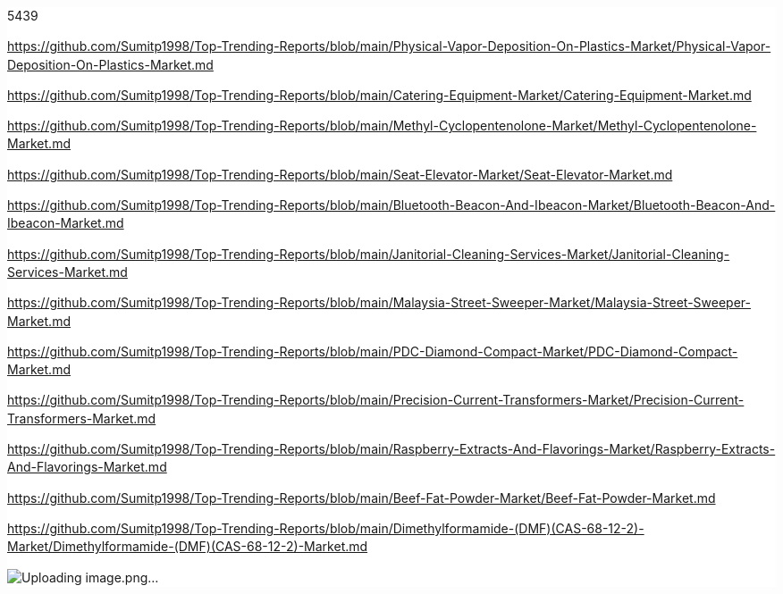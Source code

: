 5439</p><p><a href="https://github.com/Sumitp1998/Top-Trending-Reports/blob/main/Physical-Vapor-Deposition-On-Plastics-Market/Physical-Vapor-Deposition-On-Plastics-Market.md">https://github.com/Sumitp1998/Top-Trending-Reports/blob/main/Physical-Vapor-Deposition-On-Plastics-Market/Physical-Vapor-Deposition-On-Plastics-Market.md</a></p><p><a href="https://github.com/Sumitp1998/Top-Trending-Reports/blob/main/Catering-Equipment-Market/Catering-Equipment-Market.md">https://github.com/Sumitp1998/Top-Trending-Reports/blob/main/Catering-Equipment-Market/Catering-Equipment-Market.md</a></p><p><a href="https://github.com/Sumitp1998/Top-Trending-Reports/blob/main/Methyl-Cyclopentenolone-Market/Methyl-Cyclopentenolone-Market.md">https://github.com/Sumitp1998/Top-Trending-Reports/blob/main/Methyl-Cyclopentenolone-Market/Methyl-Cyclopentenolone-Market.md</a></p><p><a href="https://github.com/Sumitp1998/Top-Trending-Reports/blob/main/Seat-Elevator-Market/Seat-Elevator-Market.md">https://github.com/Sumitp1998/Top-Trending-Reports/blob/main/Seat-Elevator-Market/Seat-Elevator-Market.md</a></p><p><a href="https://github.com/Sumitp1998/Top-Trending-Reports/blob/main/Bluetooth-Beacon-And-Ibeacon-Market/Bluetooth-Beacon-And-Ibeacon-Market.md">https://github.com/Sumitp1998/Top-Trending-Reports/blob/main/Bluetooth-Beacon-And-Ibeacon-Market/Bluetooth-Beacon-And-Ibeacon-Market.md</a></p><p><a href="https://github.com/Sumitp1998/Top-Trending-Reports/blob/main/Janitorial-Cleaning-Services-Market/Janitorial-Cleaning-Services-Market.md">https://github.com/Sumitp1998/Top-Trending-Reports/blob/main/Janitorial-Cleaning-Services-Market/Janitorial-Cleaning-Services-Market.md</a></p><p><a href="https://github.com/Sumitp1998/Top-Trending-Reports/blob/main/Malaysia-Street-Sweeper-Market/Malaysia-Street-Sweeper-Market.md">https://github.com/Sumitp1998/Top-Trending-Reports/blob/main/Malaysia-Street-Sweeper-Market/Malaysia-Street-Sweeper-Market.md</a></p><p><a href="https://github.com/Sumitp1998/Top-Trending-Reports/blob/main/PDC-Diamond-Compact-Market/PDC-Diamond-Compact-Market.md">https://github.com/Sumitp1998/Top-Trending-Reports/blob/main/PDC-Diamond-Compact-Market/PDC-Diamond-Compact-Market.md</a></p><p><a href="https://github.com/Sumitp1998/Top-Trending-Reports/blob/main/Precision-Current-Transformers-Market/Precision-Current-Transformers-Market.md">https://github.com/Sumitp1998/Top-Trending-Reports/blob/main/Precision-Current-Transformers-Market/Precision-Current-Transformers-Market.md</a></p><p><a href="https://github.com/Sumitp1998/Top-Trending-Reports/blob/main/Raspberry-Extracts-And-Flavorings-Market/Raspberry-Extracts-And-Flavorings-Market.md">https://github.com/Sumitp1998/Top-Trending-Reports/blob/main/Raspberry-Extracts-And-Flavorings-Market/Raspberry-Extracts-And-Flavorings-Market.md</a></p><p><a href="https://github.com/Sumitp1998/Top-Trending-Reports/blob/main/Beef-Fat-Powder-Market/Beef-Fat-Powder-Market.md">https://github.com/Sumitp1998/Top-Trending-Reports/blob/main/Beef-Fat-Powder-Market/Beef-Fat-Powder-Market.md</a></p><p><a href="https://github.com/Sumitp1998/Top-Trending-Reports/blob/main/Dimethylformamide-(DMF)(CAS-68-12-2)-Market/Dimethylformamide-(DMF)(CAS-68-12-2)-Market.md">https://github.com/Sumitp1998/Top-Trending-Reports/blob/main/Dimethylformamide-(DMF)(CAS-68-12-2)-Market/Dimethylformamide-(DMF)(CAS-68-12-2)-Market.md</a></p>
![Uploading image.png…]()

